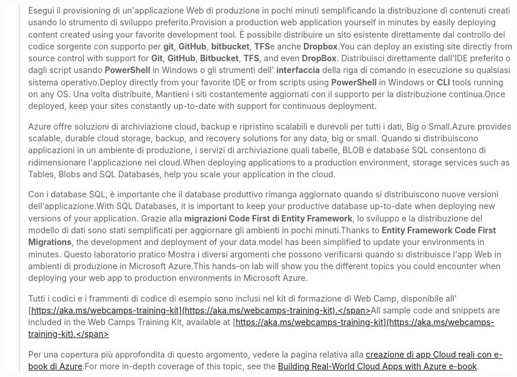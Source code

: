 > <span data-ttu-id="1cfc3-112">Esegui il provisioning di un'applicazione Web di produzione in pochi minuti semplificando la distribuzione di contenuti creati usando lo strumento di sviluppo preferito.</span><span class="sxs-lookup"><span data-stu-id="1cfc3-112">Provision a production web application yourself in minutes by easily deploying content created using your favorite development tool.</span></span> <span data-ttu-id="1cfc3-113">È possibile distribuire un sito esistente direttamente dal controllo del codice sorgente con supporto per **git**, **GitHub**, **bitbucket**, **TFS**e anche **Dropbox**.</span><span class="sxs-lookup"><span data-stu-id="1cfc3-113">You can deploy an existing site directly from source control with support for **Git**, **GitHub**, **Bitbucket**, **TFS**, and even **DropBox**.</span></span> <span data-ttu-id="1cfc3-114">Distribuisci direttamente dall'IDE preferito o dagli script usando **PowerShell** in Windows o gli strumenti dell' **interfaccia** della riga di comando in esecuzione su qualsiasi sistema operativo.</span><span class="sxs-lookup"><span data-stu-id="1cfc3-114">Deploy directly from your favorite IDE or from scripts using **PowerShell** in Windows or **CLI** tools running on any OS.</span></span> <span data-ttu-id="1cfc3-115">Una volta distribuite, Mantieni i siti costantemente aggiornati con il supporto per la distribuzione continua.</span><span class="sxs-lookup"><span data-stu-id="1cfc3-115">Once deployed, keep your sites constantly up-to-date with support for continuous deployment.</span></span>
>
> <span data-ttu-id="1cfc3-116">Azure offre soluzioni di archiviazione cloud, backup e ripristino scalabili e durevoli per tutti i dati, Big o Small.</span><span class="sxs-lookup"><span data-stu-id="1cfc3-116">Azure provides scalable, durable cloud storage, backup, and recovery solutions for any data, big or small.</span></span> <span data-ttu-id="1cfc3-117">Quando si distribuiscono applicazioni in un ambiente di produzione, i servizi di archiviazione quali tabelle, BLOB e database SQL consentono di ridimensionare l'applicazione nel cloud.</span><span class="sxs-lookup"><span data-stu-id="1cfc3-117">When deploying applications to a production environment, storage services such as Tables, Blobs and SQL Databases, help you scale your application in the cloud.</span></span>
>
> <span data-ttu-id="1cfc3-118">Con i database SQL, è importante che il database produttivo rimanga aggiornato quando si distribuiscono nuove versioni dell'applicazione.</span><span class="sxs-lookup"><span data-stu-id="1cfc3-118">With SQL Databases, it is important to keep your productive database up-to-date when deploying new versions of your application.</span></span> <span data-ttu-id="1cfc3-119">Grazie alla **migrazioni Code First di Entity Framework**, lo sviluppo e la distribuzione del modello di dati sono stati semplificati per aggiornare gli ambienti in pochi minuti.</span><span class="sxs-lookup"><span data-stu-id="1cfc3-119">Thanks to **Entity Framework Code First Migrations**, the development and deployment of your data model has been simplified to update your environments in minutes.</span></span> <span data-ttu-id="1cfc3-120">Questo laboratorio pratico Mostra i diversi argomenti che possono verificarsi quando si distribuisce l'app Web in ambienti di produzione in Microsoft Azure.</span><span class="sxs-lookup"><span data-stu-id="1cfc3-120">This hands-on lab will show you the different topics you could encounter when deploying your web app to production environments in Microsoft Azure.</span></span>
>
> <span data-ttu-id="1cfc3-121">Tutti i codici e i frammenti di codice di esempio sono inclusi nel kit di formazione di Web Camp, disponibile all' [https://aka.ms/webcamps-training-kit](https://aka.ms/webcamps-training-kit).</span><span class="sxs-lookup"><span data-stu-id="1cfc3-121">All sample code and snippets are included in the Web Camps Training Kit, available at [https://aka.ms/webcamps-training-kit](https://aka.ms/webcamps-training-kit).</span></span>
>
> <span data-ttu-id="1cfc3-122">Per una copertura più approfondita di questo argomento, vedere la pagina relativa alla [creazione di app Cloud reali con e-book di Azure](building-real-world-cloud-apps-with-windows-azure/introduction.md).</span><span class="sxs-lookup"><span data-stu-id="1cfc3-122">For more in-depth coverage of this topic, see the [Building Real-World Cloud Apps with Azure e-book](building-real-world-cloud-apps-with-windows-azure/introduction.md).</span></span>
